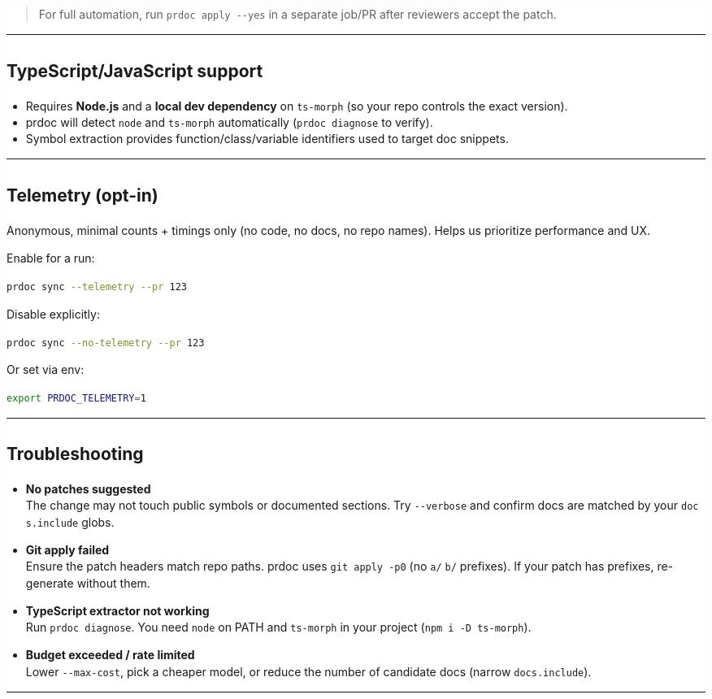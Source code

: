 ```yaml
```

> For full automation, run `prdoc apply --yes` in a separate job/PR after reviewers accept the patch.

---

## TypeScript/JavaScript support

- Requires **Node.js** and a **local dev dependency** on `ts-morph` (so your repo controls the exact version).
- prdoc will detect `node` and `ts-morph` automatically (`prdoc diagnose` to verify).
- Symbol extraction provides function/class/variable identifiers used to target doc snippets.

---

## Telemetry (opt-in)

Anonymous, minimal counts + timings only (no code, no docs, no repo names). Helps us prioritize performance and UX.

Enable for a run:

```bash
prdoc sync --telemetry --pr 123
```

Disable explicitly:

```bash
prdoc sync --no-telemetry --pr 123
```

Or set via env:

```bash
export PRDOC_TELEMETRY=1
```

---

## Troubleshooting

- **No patches suggested**  
  The change may not touch public symbols or documented sections. Try `--verbose` and confirm docs are matched by your `docs.include` globs.

- **Git apply failed**  
  Ensure the patch headers match repo paths. prdoc uses `git apply -p0` (no `a/` `b/` prefixes). If your patch has prefixes, re-generate without them.

- **TypeScript extractor not working**  
  Run `prdoc diagnose`. You need `node` on PATH and `ts-morph` in your project (`npm i -D ts-morph`).

- **Budget exceeded / rate limited**  
  Lower `--max-cost`, pick a cheaper model, or reduce the number of candidate docs (narrow `docs.include`).

---